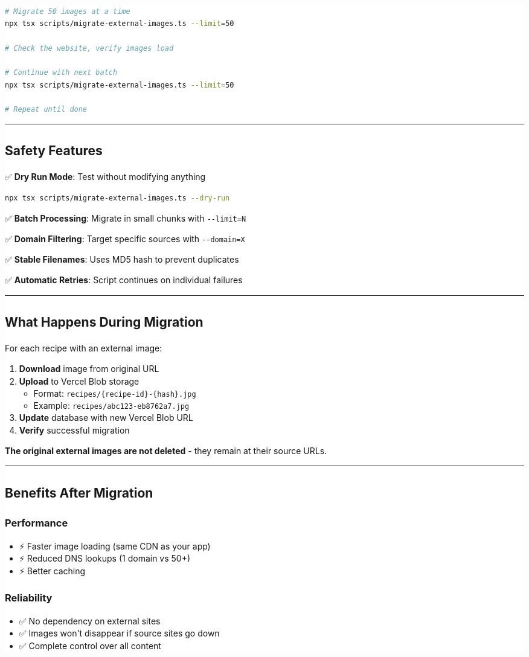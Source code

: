 ```bash
# Migrate 50 images at a time
npx tsx scripts/migrate-external-images.ts --limit=50

# Check the website, verify images load

# Continue with next batch
npx tsx scripts/migrate-external-images.ts --limit=50

# Repeat until done
```

---

## Safety Features

✅ **Dry Run Mode**: Test without modifying anything
```bash
npx tsx scripts/migrate-external-images.ts --dry-run
```

✅ **Batch Processing**: Migrate in small chunks with `--limit=N`

✅ **Domain Filtering**: Target specific sources with `--domain=X`

✅ **Stable Filenames**: Uses MD5 hash to prevent duplicates

✅ **Automatic Retries**: Script continues on individual failures

---

## What Happens During Migration

For each recipe with an external image:

1. **Download** image from original URL
2. **Upload** to Vercel Blob storage
   - Format: `recipes/{recipe-id}-{hash}.jpg`
   - Example: `recipes/abc123-eb8762a7.jpg`
3. **Update** database with new Vercel Blob URL
4. **Verify** successful migration

**The original external images are not deleted** - they remain at their source URLs.

---

## Benefits After Migration

### Performance
- ⚡ Faster image loading (same CDN as your app)
- ⚡ Reduced DNS lookups (1 domain vs 50+)
- ⚡ Better caching

### Reliability
- ✅ No dependency on external sites
- ✅ Images won't disappear if source sites go down
- ✅ Complete control over all content
